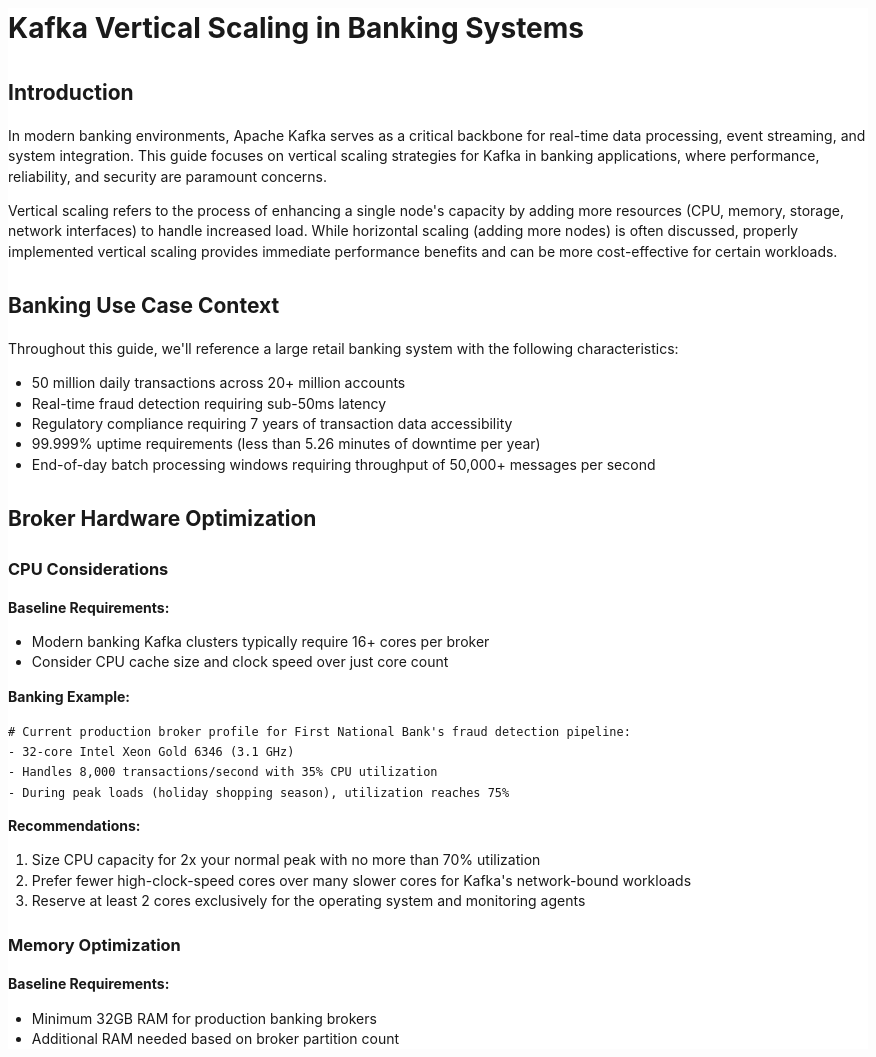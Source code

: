 # Kafka Vertical Scaling in Banking Systems

## Introduction

In modern banking environments, Apache Kafka serves as a critical backbone for real-time data processing, event streaming, and system integration. This guide focuses on vertical scaling strategies for Kafka in banking applications, where performance, reliability, and security are paramount concerns.

Vertical scaling refers to the process of enhancing a single node's capacity by adding more resources (CPU, memory, storage, network interfaces) to handle increased load. While horizontal scaling (adding more nodes) is often discussed, properly implemented vertical scaling provides immediate performance benefits and can be more cost-effective for certain workloads.

## Banking Use Case Context

Throughout this guide, we'll reference a large retail banking system with the following characteristics:

- 50 million daily transactions across 20+ million accounts
- Real-time fraud detection requiring sub-50ms latency
- Regulatory compliance requiring 7 years of transaction data accessibility
- 99.999% uptime requirements (less than 5.26 minutes of downtime per year)
- End-of-day batch processing windows requiring throughput of 50,000+ messages per second

## Broker Hardware Optimization

### CPU Considerations

**Baseline Requirements:**
- Modern banking Kafka clusters typically require 16+ cores per broker
- Consider CPU cache size and clock speed over just core count

**Banking Example:**
```
# Current production broker profile for First National Bank's fraud detection pipeline:
- 32-core Intel Xeon Gold 6346 (3.1 GHz)
- Handles 8,000 transactions/second with 35% CPU utilization
- During peak loads (holiday shopping season), utilization reaches 75%
```

**Recommendations:**
1. Size CPU capacity for 2x your normal peak with no more than 70% utilization
2. Prefer fewer high-clock-speed cores over many slower cores for Kafka's network-bound workloads
3. Reserve at least 2 cores exclusively for the operating system and monitoring agents

### Memory Optimization

**Baseline Requirements:**
- Minimum 32GB RAM for production banking brokers
- Additional RAM needed based on broker partition count
